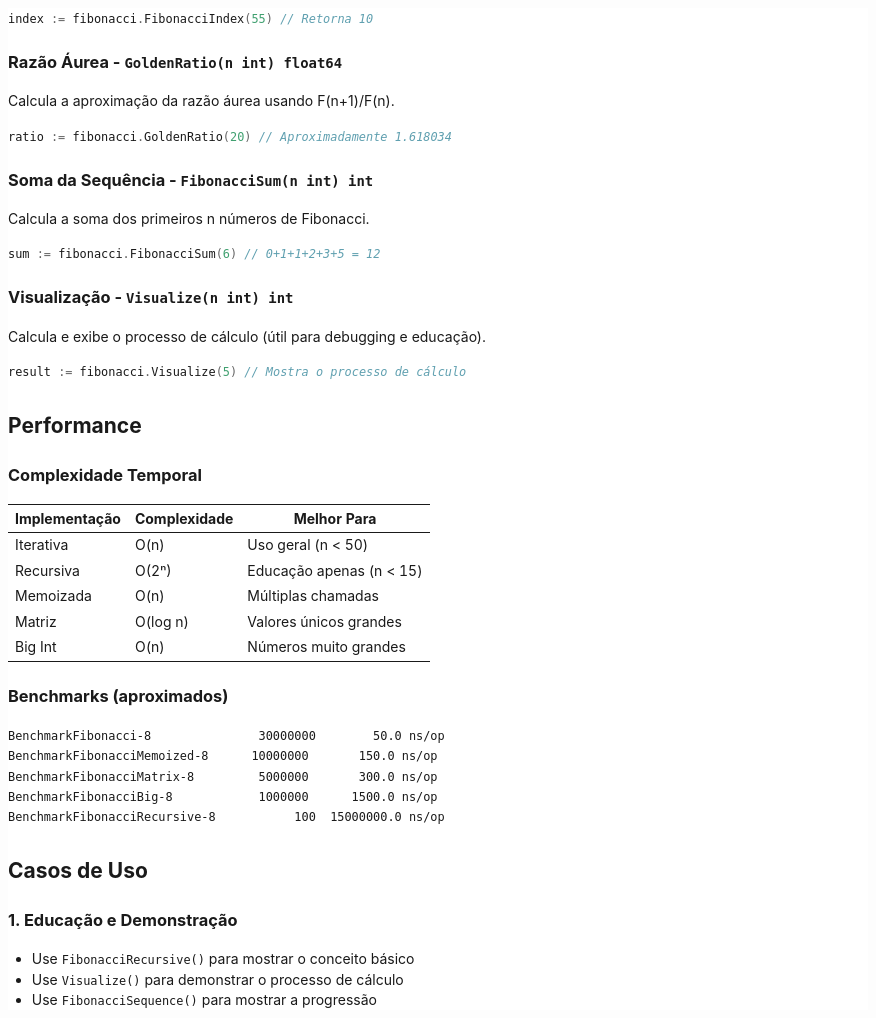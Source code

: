 ```go
index := fibonacci.FibonacciIndex(55) // Retorna 10
```

### Razão Áurea - `GoldenRatio(n int) float64`
Calcula a aproximação da razão áurea usando F(n+1)/F(n).

```go
ratio := fibonacci.GoldenRatio(20) // Aproximadamente 1.618034
```

### Soma da Sequência - `FibonacciSum(n int) int`
Calcula a soma dos primeiros n números de Fibonacci.

```go
sum := fibonacci.FibonacciSum(6) // 0+1+1+2+3+5 = 12
```

### Visualização - `Visualize(n int) int`
Calcula e exibe o processo de cálculo (útil para debugging e educação).

```go
result := fibonacci.Visualize(5) // Mostra o processo de cálculo
```

## Performance

### Complexidade Temporal
| Implementação | Complexidade | Melhor Para |
|---------------|--------------|-------------|
| Iterativa | O(n) | Uso geral (n < 50) |
| Recursiva | O(2ⁿ) | Educação apenas (n < 15) |
| Memoizada | O(n) | Múltiplas chamadas |
| Matriz | O(log n) | Valores únicos grandes |
| Big Int | O(n) | Números muito grandes |

### Benchmarks (aproximados)
```
BenchmarkFibonacci-8               30000000        50.0 ns/op
BenchmarkFibonacciMemoized-8      10000000       150.0 ns/op  
BenchmarkFibonacciMatrix-8         5000000       300.0 ns/op
BenchmarkFibonacciBig-8            1000000      1500.0 ns/op
BenchmarkFibonacciRecursive-8           100  15000000.0 ns/op
```

## Casos de Uso

### 1. Educação e Demonstração
- Use `FibonacciRecursive()` para mostrar o conceito básico
- Use `Visualize()` para demonstrar o processo de cálculo
- Use `FibonacciSequence()` para mostrar a progressão
